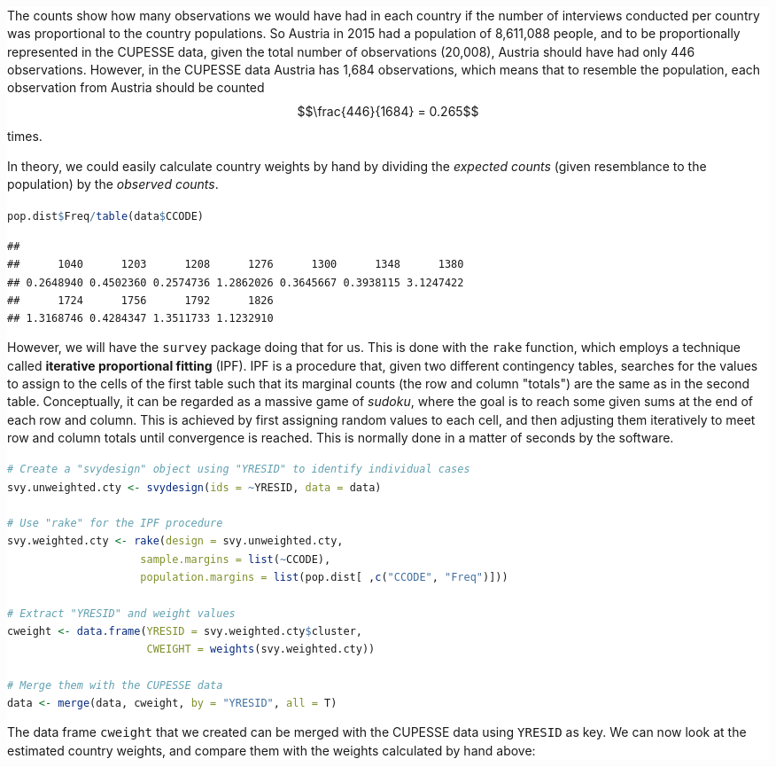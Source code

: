 The counts show how many observations we would have had in each country if the number of interviews conducted per country was proportional to the country populations. So Austria in 2015 had a population of 8,611,088 people, and to be proportionally represented in the CUPESSE data, given the total number of observations (20,008), Austria should have had only 446 observations. However, in the CUPESSE data Austria has 1,684 observations, which means that to resemble the population, each observation from Austria should be counted $$\frac{446}{1684} = 0.265$$ times.

In theory, we could easily calculate country weights by hand by dividing the *expected counts* (given resemblance to the population) by the *observed counts*.

``` r
pop.dist$Freq/table(data$CCODE)
```

    ## 
    ##      1040      1203      1208      1276      1300      1348      1380 
    ## 0.2648940 0.4502360 0.2574736 1.2862026 0.3645667 0.3938115 3.1247422 
    ##      1724      1756      1792      1826 
    ## 1.3168746 0.4284347 1.3511733 1.1232910

However, we will have the <tt>survey</tt> package doing that for us. This is done with the <tt>rake</tt> function, which employs a technique called **iterative proportional fitting** (IPF). IPF is a procedure that, given two different contingency tables, searches for the values to assign to the cells of the first table such that its marginal counts (the row and column "totals") are the same as in the second table. Conceptually, it can be regarded as a massive game of *sudoku*, where the goal is to reach some given sums at the end of each row and column. This is achieved by first assigning random values to each cell, and then adjusting them iteratively to meet row and column totals until convergence is reached. This is normally done in a matter of seconds by the software.

``` r
# Create a "svydesign" object using "YRESID" to identify individual cases
svy.unweighted.cty <- svydesign(ids = ~YRESID, data = data)

# Use "rake" for the IPF procedure
svy.weighted.cty <- rake(design = svy.unweighted.cty, 
                     sample.margins = list(~CCODE), 
                     population.margins = list(pop.dist[ ,c("CCODE", "Freq")]))

# Extract "YRESID" and weight values 
cweight <- data.frame(YRESID = svy.weighted.cty$cluster,
                      CWEIGHT = weights(svy.weighted.cty))

# Merge them with the CUPESSE data
data <- merge(data, cweight, by = "YRESID", all = T)
```

The data frame <tt>cweight</tt> that we created can be merged with the CUPESSE data using <tt>YRESID</tt> as key. We can now look at the estimated country weights, and compare them with the weights calculated by hand above:
